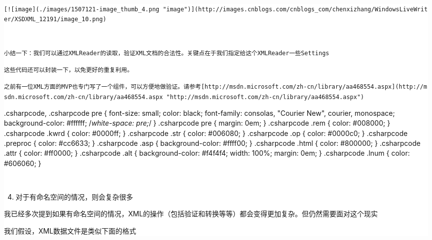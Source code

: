 ```
[![image](./images/1507121-image_thumb_4.png "image")](http://images.cnblogs.com/cnblogs_com/chenxizhang/WindowsLiveWriter/XSDXML_12191/image_10.png) 
```

```
 
```

```
小结一下：我们可以通过XMLReader的读取，验证XML文档的合法性。关键点在于我们指定给这个XMLReader一些Settings
```

```
这些代码还可以封装一下，以免更好的重复利用。
```

```
之前有一位XML方面的MVP也专门写了一个组件，可以方便地做验证。请参考[http://msdn.microsoft.com/zh-cn/library/aa468554.aspx](http://msdn.microsoft.com/zh-cn/library/aa468554.aspx "http://msdn.microsoft.com/zh-cn/library/aa468554.aspx")
```

.csharpcode, .csharpcode pre
{
 font-size: small;
 color: black;
 font-family: consolas, "Courier New", courier, monospace;
 background-color: #ffffff;
 /*white-space: pre;*/
}
.csharpcode pre { margin: 0em; }
.csharpcode .rem { color: #008000; }
.csharpcode .kwrd { color: #0000ff; }
.csharpcode .str { color: #006080; }
.csharpcode .op { color: #0000c0; }
.csharpcode .preproc { color: #cc6633; }
.csharpcode .asp { background-color: #ffff00; }
.csharpcode .html { color: #800000; }
.csharpcode .attr { color: #ff0000; }
.csharpcode .alt 
{
 background-color: #f4f4f4;
 width: 100%;
 margin: 0em;
}
.csharpcode .lnum { color: #606060; }

 


4. 对于有命名空间的情况，则会复杂很多


我已经多次提到如果有命名空间的情况，XML的操作（包括验证和转换等等）都会变得更加复杂。但仍然需要面对这个现实


我们假设，XML数据文件是类似下面的格式
